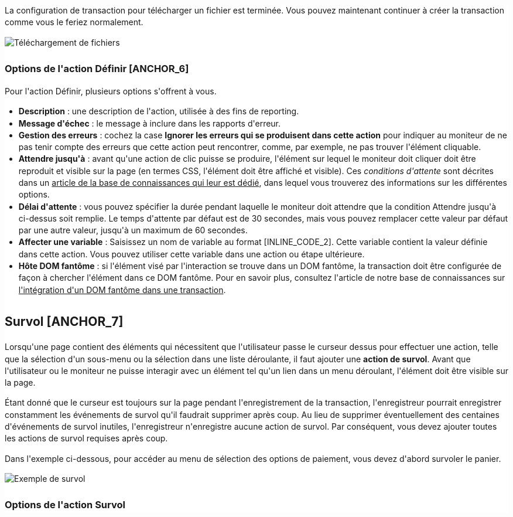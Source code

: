 La configuration de transaction pour télécharger un fichier est terminée. Vous pouvez maintenant continuer à créer la transaction comme vous le feriez normalement.

![Téléchargement de fichiers]([LINK_URL_32])

### Options de l'action Définir [ANCHOR_6]

Pour l'action Définir, plusieurs options s'offrent à vous.

- **Description** : une description de l'action, utilisée à des fins de reporting.
- **Message d'échec** : le message à inclure dans les rapports d'erreur.
- **Gestion des erreurs** : cochez la case **Ignorer les erreurs qui se produisent dans cette action** pour indiquer au moniteur de ne pas tenir compte des erreurs que cette action peut rencontrer, comme, par exemple, ne pas trouver l'élément cliquable.
- **Attendre jusqu'à** : avant qu'une action de clic puisse se produire, l'élément sur lequel le moniteur doit cliquer doit être reproduit et visible sur la page (en termes CSS, l'élément doit être affiché et visible). Ces *conditions d'attente* sont décrites dans un [article de la base de connaissances qui leur est dédié]([LINK_URL_33]), dans lequel vous trouverez des informations sur les différentes options.
- **Délai d'attente** : vous pouvez spécifier la durée pendant laquelle le moniteur doit attendre que la condition Attendre jusqu'à ci-dessus soit remplie. Le temps d'attente par défaut est de 30 secondes, mais vous pouvez remplacer cette valeur par défaut par une autre valeur, jusqu'à un maximum de 60 secondes.
- **Affecter une variable** : Saisissez un nom de variable au format [INLINE_CODE_2]. Cette variable contient la valeur définie dans cette action. Vous pouvez utiliser cette variable dans une action ou étape ultérieure.
- **Hôte DOM fantôme** : si l'élément visé par l'interaction se trouve dans un DOM fantôme, la transaction doit être configurée de façon à chercher l'élément dans ce DOM fantôme. Pour en savoir plus, consultez l'article de notre base de connaissances sur [l'intégration d'un DOM fantôme dans une transaction]([LINK_URL_34]).

## Survol [ANCHOR_7]

Lorsqu'une page contient des éléments qui nécessitent que l'utilisateur passe le curseur dessus pour effectuer une action, telle que la sélection d'un sous-menu ou la sélection dans une liste déroulante, il faut ajouter une **action de survol**. Avant que l'utilisateur ou le moniteur ne puisse interagir avec un élément tel qu'un lien dans un menu déroulant, l'élément doit être visible sur la page.

Étant donné que le curseur est toujours sur la page pendant l'enregistrement de la transaction, l'enregistreur pourrait enregistrer constamment les événements de survol qu'il faudrait supprimer après coup. Au lieu de supprimer éventuellement des centaines d'événements de survol inutiles, l'enregistreur n'enregistre aucune action de survol. Par conséquent, vous devez ajouter toutes les actions de survol requises après coup.

Dans l'exemple ci-dessous, pour accéder au menu de sélection des options de paiement, vous devez d'abord survoler le panier.

![Exemple de survol]([LINK_URL_35])

### Options de l'action Survol

